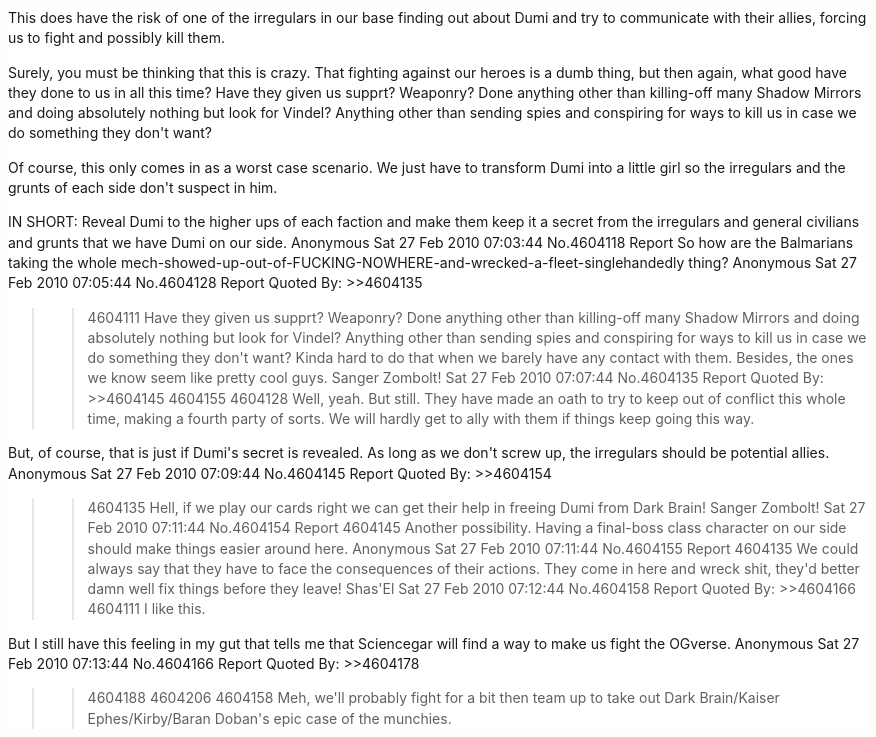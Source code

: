 This does have the risk of one of the irregulars in our base finding out about Dumi and try to communicate with their allies, forcing us to fight and possibly kill them.

Surely, you must be thinking that this is crazy. That fighting against our heroes is a dumb thing, but then again, what good have they done to us in all this time? Have they given us supprt? Weaponry? Done anything other than killing-off many Shadow Mirrors and doing absolutely nothing but look for Vindel? Anything other than sending spies and conspiring for ways to kill us in case we do something they don't want? 

Of course, this only comes in as a worst case scenario. We just have to transform Dumi into a little girl so the irregulars and the grunts of each side don't suspect in him.


IN SHORT: Reveal Dumi to the higher ups of each faction and make them keep it a secret from the irregulars and general civilians and grunts that we have Dumi on our side. 
Anonymous Sat 27 Feb 2010 07:03:44 No.4604118 Report 
 So how are the Balmarians taking the whole mech-showed-up-out-of-FUCKING-NOWHERE-and-wrecked-a-fleet-singlehandedly thing? 
Anonymous Sat 27 Feb 2010 07:05:44 No.4604128 Report 
 Quoted By: >>4604135 
>>4604111
>Have they given us supprt? Weaponry? Done anything other than killing-off many Shadow Mirrors and doing absolutely nothing but look for Vindel? Anything other than sending spies and conspiring for ways to kill us in case we do something they don't want?
Kinda hard to do that when we barely have any contact with them. Besides, the ones we know seem like pretty cool guys. 
Sanger Zombolt! Sat 27 Feb 2010 07:07:44 No.4604135 Report 
 Quoted By: >>4604145 
>>4604155 
>>4604128
Well, yeah. But still. They have made an oath to try to keep out of conflict this whole time, making a fourth party of sorts. We will hardly get to ally with them if things keep going this way.

But, of course, that is just if Dumi's secret is revealed. As long as we don't screw up, the irregulars should be potential allies. 
Anonymous Sat 27 Feb 2010 07:09:44 No.4604145 Report 
 Quoted By: >>4604154 
>>4604135
Hell, if we play our cards right we can get their help in freeing Dumi from Dark Brain! 
Sanger Zombolt! Sat 27 Feb 2010 07:11:44 No.4604154 Report 
>>4604145
Another possibility. Having a final-boss class character on our side should make things easier around here. 
Anonymous Sat 27 Feb 2010 07:11:44 No.4604155 Report 
>>4604135
We could always say that they have to face the consequences of their actions. They come in here and wreck shit, they'd better damn well fix things before they leave! 
Shas'El Sat 27 Feb 2010 07:12:44 No.4604158 Report 
 Quoted By: >>4604166 
>>4604111
I like this. 

But I still have this feeling in my gut that tells me that Sciencegar will find a way to make us fight the OGverse. 
Anonymous Sat 27 Feb 2010 07:13:44 No.4604166 Report 
 Quoted By: >>4604178 
>>4604188 
>>4604206 
>>4604158
Meh, we'll probably fight for a bit then team up to take out Dark Brain/Kaiser Ephes/Kirby/Baran Doban's epic case of the munchies.
